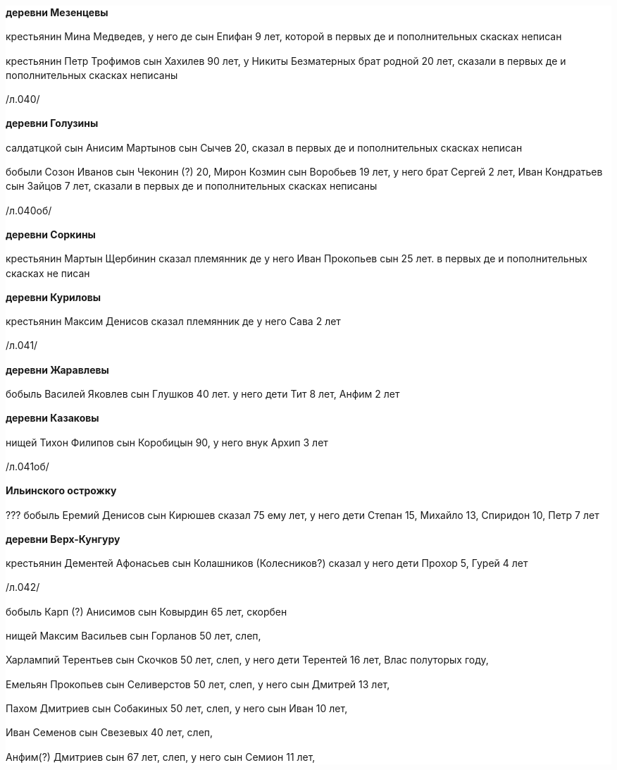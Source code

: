 **деревни Мезенцевы**

крестьянин Мина Медведев, у него де сын Епифан 9 лет, которой в первых де и пополнительных скасках неписан

крестьянин Петр Трофимов сын Хахилев 90 лет, у Никиты Безматерных брат родной 20 лет, сказали в первых де и пополнительных скасках неписаны

/л.040/ 

**деревни Голузины**

салдатцкой сын Анисим Мартынов сын Сычев 20, сказал в первых де и пополнительных скасках неписан

бобыли Созон Иванов сын Чеконин (?) 20, Мирон Козмин сын Воробьев 19 лет, у него брат Сергей 2 лет, Иван Кондратьев сын Зайцов 7 лет, сказали в первых де и пополнительных скасках неписаны

/л.040об/ 

**деревни Соркины**

крестьянин Мартын Щербинин сказал племянник де у него Иван Прокопьев сын 25 лет. в первых де и пополнительных скасках не писан

**деревни Куриловы**

крестьянин Максим Денисов сказал племянник де у него Сава 2 лет

/л.041/ 

**деревни Жаравлевы**

бобыль Василей Яковлев сын Глушков 40 лет. у него дети Тит 8 лет, Анфим 2 лет

**деревни Казаковы**

нищей Тихон Филипов сын Коробицын 90, у него внук Архип 3 лет

/л.041об/ 

**Ильинского острожку**

??? бобыль Еремий Денисов сын Кирюшев сказал 75 ему лет, у него дети Степан 15, Михайло 13, Спиридон 10, Петр 7 лет

**деревни Верх-Кунгуру**

крестьянин Дементей Афонасьев сын Колашников (Колесников?) сказал у него дети Прохор 5, Гурей 4 лет

/л.042/ 

бобыль Карп (?) Анисимов сын Ковырдин 65 лет, скорбен

нищей Максим Васильев сын Горланов 50 лет, слеп,

Харлампий Терентьев сын Скочков 50 лет, слеп, у него дети Терентей 16 лет, Влас полуторых году,

Емельян Прокопьев сын Селиверстов 50 лет, слеп, у него сын Дмитрей 13 лет,

Пахом Дмитриев сын Собакиных 50 лет, слеп, у него сын Иван 10 лет,

Иван Семенов сын Свезевых 40 лет, слеп,

Анфим(?) Дмитриев сын 67 лет, слеп, у него сын Семион 11 лет,
